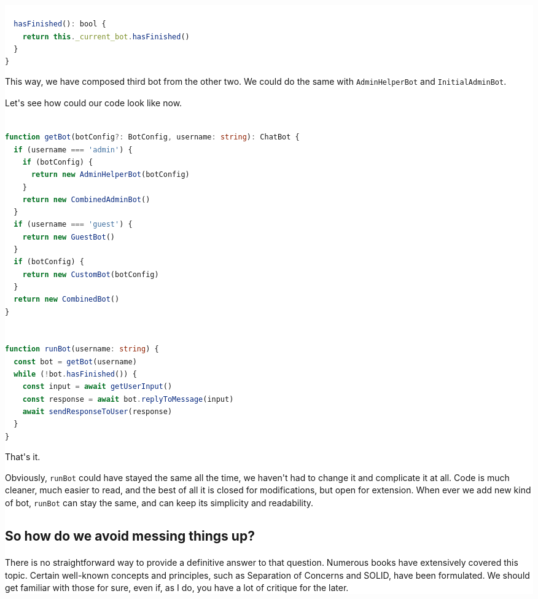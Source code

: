 ```typescript

  hasFinished(): bool {
    return this._current_bot.hasFinished()
  }
}
```

This way, we have composed third bot from the other two. We could do the same with `AdminHelperBot` and `InitialAdminBot`.

Let's see how could our code look like now.

```typescript

function getBot(botConfig?: BotConfig, username: string): ChatBot {
  if (username === 'admin') {
    if (botConfig) {
      return new AdminHelperBot(botConfig)
    }
    return new CombinedAdminBot()
  }
  if (username === 'guest') {
    return new GuestBot()
  }
  if (botConfig) {
    return new CustomBot(botConfig)
  }
  return new CombinedBot()
}


function runBot(username: string) {
  const bot = getBot(username)
  while (!bot.hasFinished()) {
    const input = await getUserInput()
    const response = await bot.replyToMessage(input)
    await sendResponseToUser(response)
  }
}
```

That's it.

Obviously, `runBot` could have stayed the same all the time, we haven't had to change it and complicate it at all. Code is much cleaner, much easier to read, and the best of all it is closed for modifications, but open for extension. When ever we add new kind of bot, `runBot` can stay the same, and can keep its simplicity and readability.


## So how do we avoid messing things up?

There is no straightforward way to provide a definitive answer to that question. Numerous books have extensively covered this topic. Certain well-known concepts and principles, such as Separation of Concerns and SOLID, have been formulated. We should get familiar with those for sure, even if, as I do, you have a lot of critique for the later.
